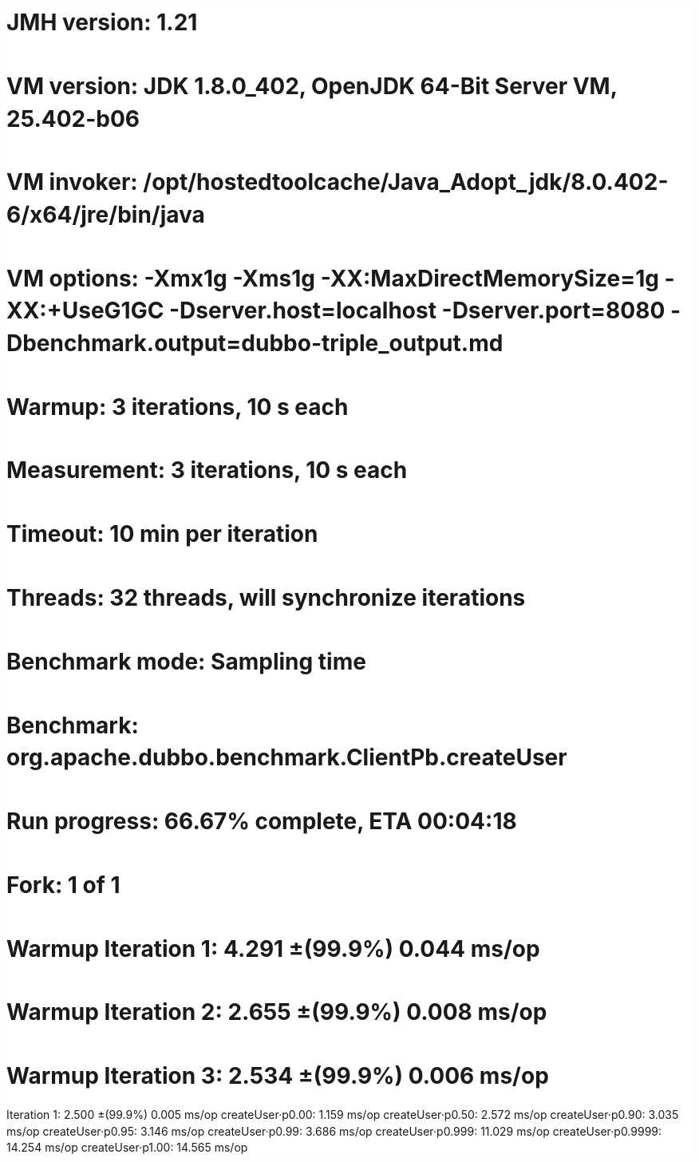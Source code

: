 
# JMH version: 1.21
# VM version: JDK 1.8.0_402, OpenJDK 64-Bit Server VM, 25.402-b06
# VM invoker: /opt/hostedtoolcache/Java_Adopt_jdk/8.0.402-6/x64/jre/bin/java
# VM options: -Xmx1g -Xms1g -XX:MaxDirectMemorySize=1g -XX:+UseG1GC -Dserver.host=localhost -Dserver.port=8080 -Dbenchmark.output=dubbo-triple_output.md
# Warmup: 3 iterations, 10 s each
# Measurement: 3 iterations, 10 s each
# Timeout: 10 min per iteration
# Threads: 32 threads, will synchronize iterations
# Benchmark mode: Sampling time
# Benchmark: org.apache.dubbo.benchmark.ClientPb.createUser

# Run progress: 66.67% complete, ETA 00:04:18
# Fork: 1 of 1
# Warmup Iteration   1: 4.291 ±(99.9%) 0.044 ms/op
# Warmup Iteration   2: 2.655 ±(99.9%) 0.008 ms/op
# Warmup Iteration   3: 2.534 ±(99.9%) 0.006 ms/op
Iteration   1: 2.500 ±(99.9%) 0.005 ms/op
                 createUser·p0.00:   1.159 ms/op
                 createUser·p0.50:   2.572 ms/op
                 createUser·p0.90:   3.035 ms/op
                 createUser·p0.95:   3.146 ms/op
                 createUser·p0.99:   3.686 ms/op
                 createUser·p0.999:  11.029 ms/op
                 createUser·p0.9999: 14.254 ms/op
                 createUser·p1.00:   14.565 ms/op
